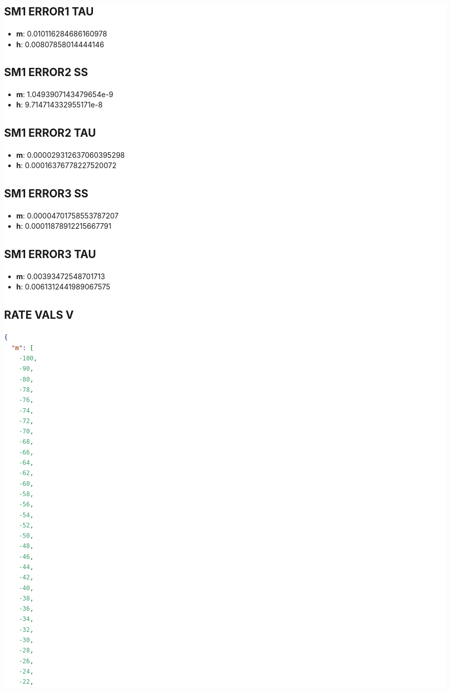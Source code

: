 ## SM1 ERROR1 TAU

- **m**: 0.010116284686160978
- **h**: 0.00807858014444146

## SM1 ERROR2 SS

- **m**: 1.0493907143479654e-9
- **h**: 9.714714332955171e-8

## SM1 ERROR2 TAU

- **m**: 0.000029312637060395298
- **h**: 0.00016376778227520072

## SM1 ERROR3 SS

- **m**: 0.00004701758553787207
- **h**: 0.00011878912215667791

## SM1 ERROR3 TAU

- **m**: 0.00393472548701713
- **h**: 0.0061312441989067575

## RATE VALS V

```json
{
  "m": [
    -100,
    -90,
    -80,
    -78,
    -76,
    -74,
    -72,
    -70,
    -68,
    -66,
    -64,
    -62,
    -60,
    -58,
    -56,
    -54,
    -52,
    -50,
    -48,
    -46,
    -44,
    -42,
    -40,
    -38,
    -36,
    -34,
    -32,
    -30,
    -28,
    -26,
    -24,
    -22,
```